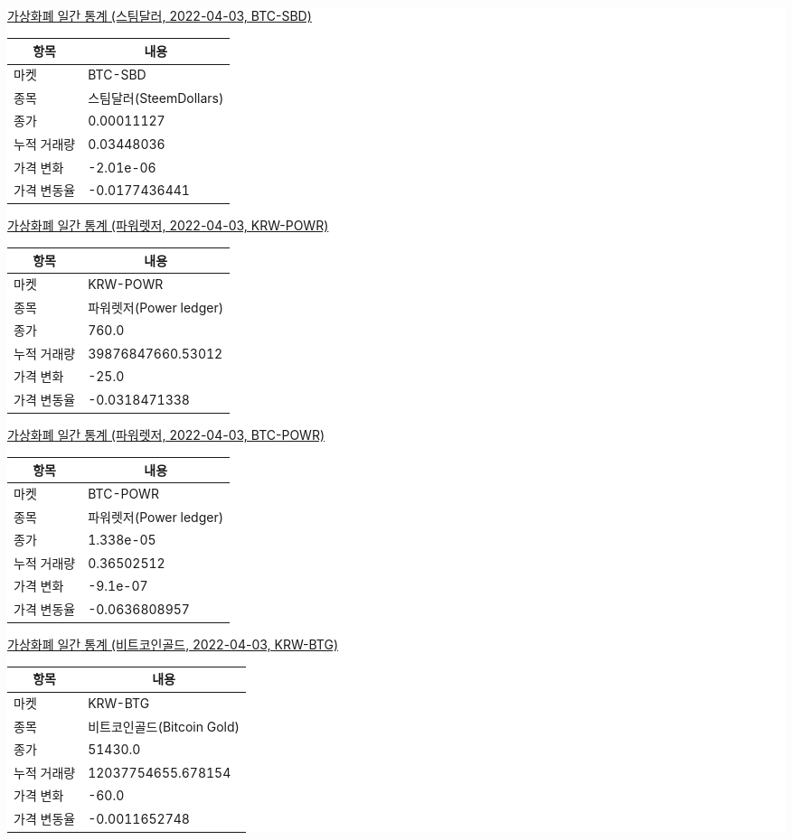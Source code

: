 
[가상화폐 일간 통계 (스팀달러, 2022-04-03, BTC-SBD)](BTC-SBD-daily-candle-10days.html)

|항목|내용|
|--|--|
|마켓|BTC-SBD|
|종목|스팀달러(SteemDollars)|
|종가|0.00011127|
|누적 거래량|0.03448036|
|가격 변화|-2.01e-06|
|가격 변동율|-0.0177436441|


[가상화폐 일간 통계 (파워렛저, 2022-04-03, KRW-POWR)](KRW-POWR-daily-candle-10days.html)

|항목|내용|
|--|--|
|마켓|KRW-POWR|
|종목|파워렛저(Power ledger)|
|종가|760.0|
|누적 거래량|39876847660.53012|
|가격 변화|-25.0|
|가격 변동율|-0.0318471338|


[가상화폐 일간 통계 (파워렛저, 2022-04-03, BTC-POWR)](BTC-POWR-daily-candle-10days.html)

|항목|내용|
|--|--|
|마켓|BTC-POWR|
|종목|파워렛저(Power ledger)|
|종가|1.338e-05|
|누적 거래량|0.36502512|
|가격 변화|-9.1e-07|
|가격 변동율|-0.0636808957|


[가상화폐 일간 통계 (비트코인골드, 2022-04-03, KRW-BTG)](KRW-BTG-daily-candle-10days.html)

|항목|내용|
|--|--|
|마켓|KRW-BTG|
|종목|비트코인골드(Bitcoin Gold)|
|종가|51430.0|
|누적 거래량|12037754655.678154|
|가격 변화|-60.0|
|가격 변동율|-0.0011652748|
